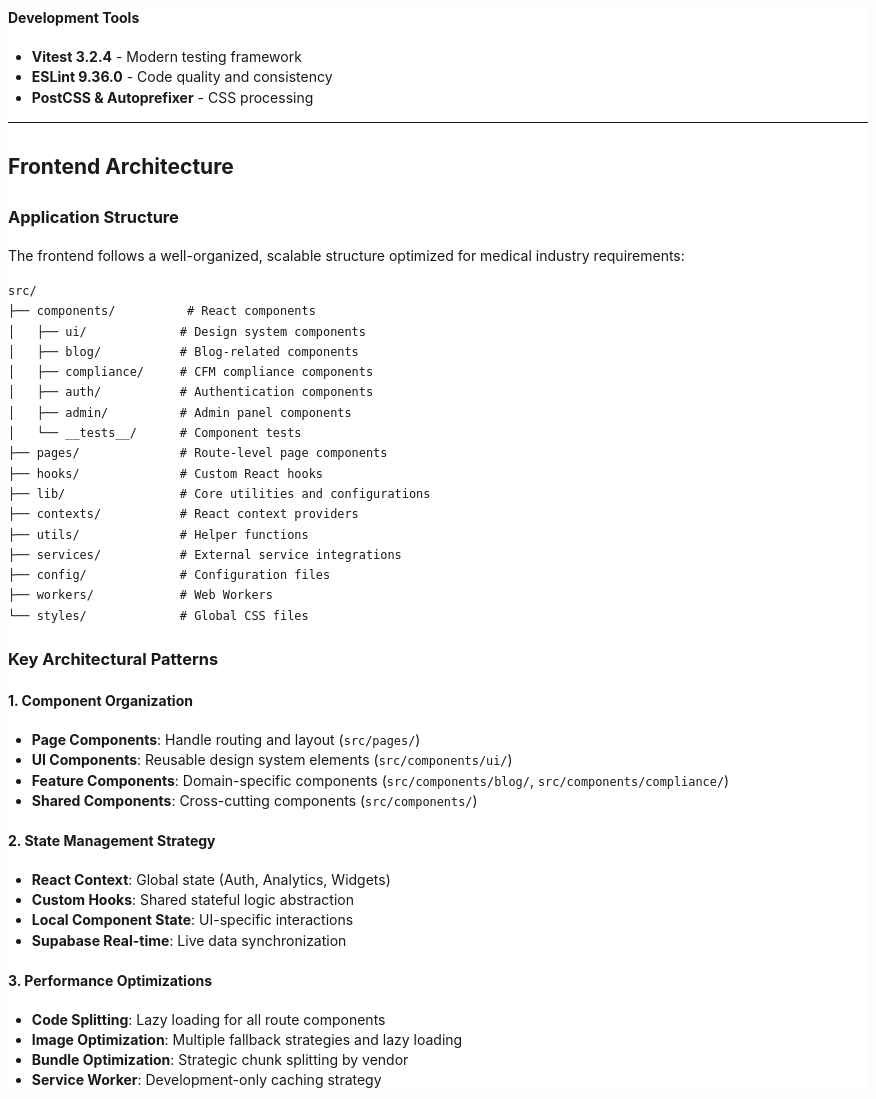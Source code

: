 #### Development Tools
- **Vitest 3.2.4** - Modern testing framework
- **ESLint 9.36.0** - Code quality and consistency
- **PostCSS & Autoprefixer** - CSS processing

---

## Frontend Architecture

### Application Structure

The frontend follows a well-organized, scalable structure optimized for medical industry requirements:

```
src/
├── components/          # React components
│   ├── ui/             # Design system components
│   ├── blog/           # Blog-related components
│   ├── compliance/     # CFM compliance components
│   ├── auth/           # Authentication components
│   ├── admin/          # Admin panel components
│   └── __tests__/      # Component tests
├── pages/              # Route-level page components
├── hooks/              # Custom React hooks
├── lib/                # Core utilities and configurations
├── contexts/           # React context providers
├── utils/              # Helper functions
├── services/           # External service integrations
├── config/             # Configuration files
├── workers/            # Web Workers
└── styles/             # Global CSS files
```

### Key Architectural Patterns

#### 1. Component Organization
- **Page Components**: Handle routing and layout (`src/pages/`)
- **UI Components**: Reusable design system elements (`src/components/ui/`)
- **Feature Components**: Domain-specific components (`src/components/blog/`, `src/components/compliance/`)
- **Shared Components**: Cross-cutting components (`src/components/`)

#### 2. State Management Strategy
- **React Context**: Global state (Auth, Analytics, Widgets)
- **Custom Hooks**: Shared stateful logic abstraction
- **Local Component State**: UI-specific interactions
- **Supabase Real-time**: Live data synchronization

#### 3. Performance Optimizations
- **Code Splitting**: Lazy loading for all route components
- **Image Optimization**: Multiple fallback strategies and lazy loading
- **Bundle Optimization**: Strategic chunk splitting by vendor
- **Service Worker**: Development-only caching strategy
